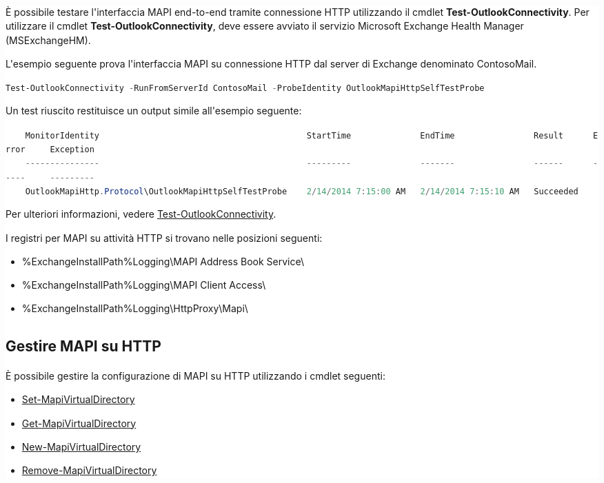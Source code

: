 È possibile testare l'interfaccia MAPI end-to-end tramite connessione HTTP utilizzando il cmdlet **Test-OutlookConnectivity**. Per utilizzare il cmdlet **Test-OutlookConnectivity**, deve essere avviato il servizio Microsoft Exchange Health Manager (MSExchangeHM).

L'esempio seguente prova l'interfaccia MAPI su connessione HTTP dal server di Exchange denominato ContosoMail.

```powershell
Test-OutlookConnectivity -RunFromServerId ContosoMail -ProbeIdentity OutlookMapiHttpSelfTestProbe
```

Un test riuscito restituisce un output simile all'esempio seguente:
```powershell
    MonitorIdentity                                          StartTime              EndTime                Result      Error     Exception
    ---------------                                          ---------              -------                ------      -----     ---------
    OutlookMapiHttp.Protocol\OutlookMapiHttpSelfTestProbe    2/14/2014 7:15:00 AM   2/14/2014 7:15:10 AM   Succeeded
```
Per ulteriori informazioni, vedere [Test-OutlookConnectivity](https://technet.microsoft.com/it-it/library/dd638082\(v=exchg.150\)).

I registri per MAPI su attività HTTP si trovano nelle posizioni seguenti:

  - %ExchangeInstallPath%Logging\\MAPI Address Book Service\\

  - %ExchangeInstallPath%Logging\\MAPI Client Access\\

  - %ExchangeInstallPath%Logging\\HttpProxy\\Mapi\\

## Gestire MAPI su HTTP

È possibile gestire la configurazione di MAPI su HTTP utilizzando i cmdlet seguenti:

  - [Set-MapiVirtualDirectory](https://technet.microsoft.com/it-it/library/dn595082\(v=exchg.150\))

  - [Get-MapiVirtualDirectory](https://technet.microsoft.com/it-it/library/dn595080\(v=exchg.150\))

  - [New-MapiVirtualDirectory](https://technet.microsoft.com/it-it/library/dn595081\(v=exchg.150\))

  - [Remove-MapiVirtualDirectory](https://technet.microsoft.com/it-it/library/dn595083\(v=exchg.150\))

